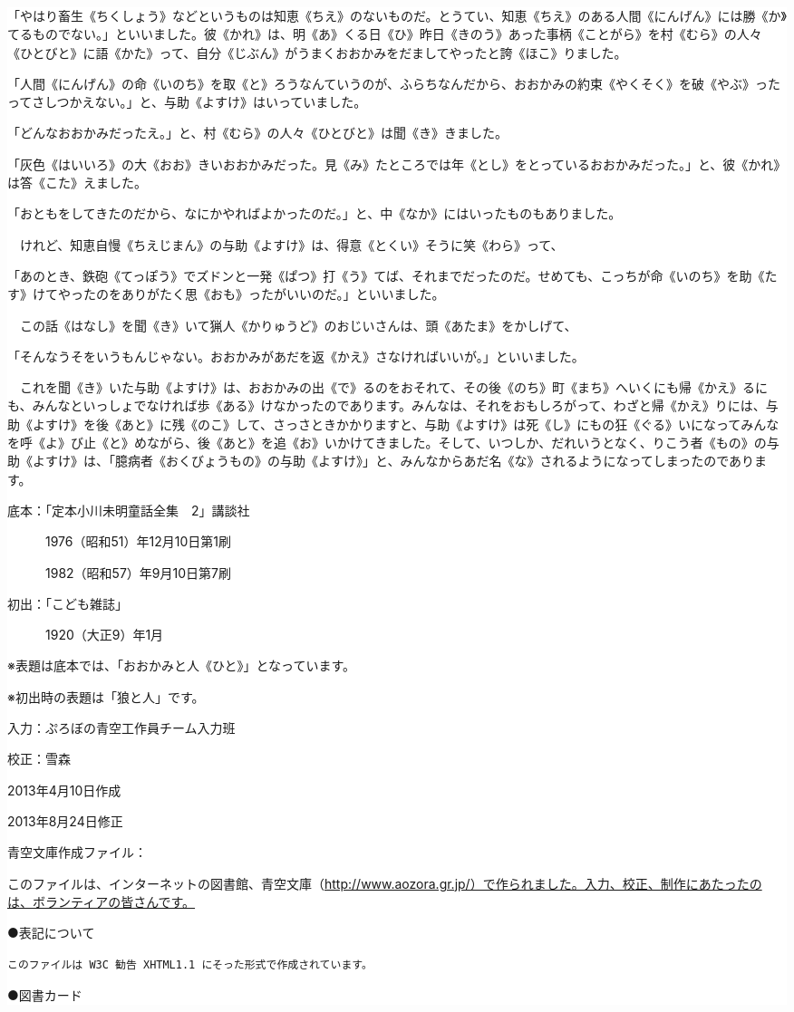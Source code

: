 「やはり畜生《ちくしょう》などというものは知恵《ちえ》のないものだ。とうてい、知恵《ちえ》のある人間《にんげん》には勝《か》てるものでない。」といいました。彼《かれ》は、明《あ》くる日《ひ》昨日《きのう》あった事柄《ことがら》を村《むら》の人々《ひとびと》に語《かた》って、自分《じぶん》がうまくおおかみをだましてやったと誇《ほこ》りました。

「人間《にんげん》の命《いのち》を取《と》ろうなんていうのが、ふらちなんだから、おおかみの約束《やくそく》を破《やぶ》ったってさしつかえない。」と、与助《よすけ》はいっていました。

「どんなおおかみだったえ。」と、村《むら》の人々《ひとびと》は聞《き》きました。

「灰色《はいいろ》の大《おお》きいおおかみだった。見《み》たところでは年《とし》をとっているおおかみだった。」と、彼《かれ》は答《こた》えました。

「おともをしてきたのだから、なにかやればよかったのだ。」と、中《なか》にはいったものもありました。

　けれど、知恵自慢《ちえじまん》の与助《よすけ》は、得意《とくい》そうに笑《わら》って、

「あのとき、鉄砲《てっぽう》でズドンと一発《ぱつ》打《う》てば、それまでだったのだ。せめても、こっちが命《いのち》を助《たす》けてやったのをありがたく思《おも》ったがいいのだ。」といいました。

　この話《はなし》を聞《き》いて猟人《かりゅうど》のおじいさんは、頭《あたま》をかしげて、

「そんなうそをいうもんじゃない。おおかみがあだを返《かえ》さなければいいが。」といいました。

　これを聞《き》いた与助《よすけ》は、おおかみの出《で》るのをおそれて、その後《のち》町《まち》へいくにも帰《かえ》るにも、みんなといっしょでなければ歩《ある》けなかったのであります。みんなは、それをおもしろがって、わざと帰《かえ》りには、与助《よすけ》を後《あと》に残《のこ》して、さっさときかかりますと、与助《よすけ》は死《し》にもの狂《ぐる》いになってみんなを呼《よ》び止《と》めながら、後《あと》を追《お》いかけてきました。そして、いつしか、だれいうとなく、りこう者《もの》の与助《よすけ》は、「臆病者《おくびょうもの》の与助《よすけ》」と、みんなからあだ名《な》されるようになってしまったのであります。













底本：「定本小川未明童話全集　2」講談社

　　　1976（昭和51）年12月10日第1刷

　　　1982（昭和57）年9月10日第7刷

初出：「こども雑誌」

　　　1920（大正9）年1月

※表題は底本では、「おおかみと人《ひと》」となっています。

※初出時の表題は「狼と人」です。

入力：ぷろぼの青空工作員チーム入力班

校正：雪森

2013年4月10日作成

2013年8月24日修正

青空文庫作成ファイル：

このファイルは、インターネットの図書館、青空文庫（http://www.aozora.gr.jp/）で作られました。入力、校正、制作にあたったのは、ボランティアの皆さんです。











●表記について


	このファイルは W3C 勧告 XHTML1.1 にそった形式で作成されています。







●図書カード